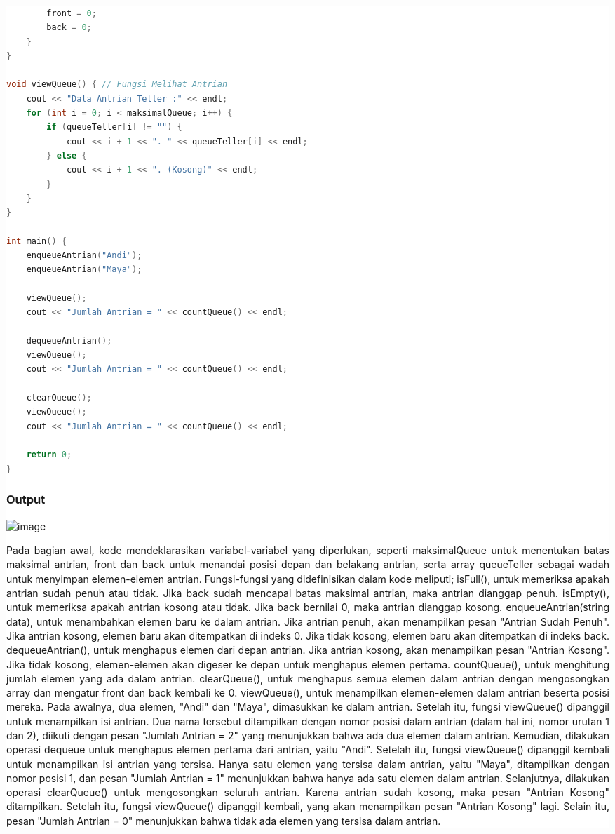 ```C++
        front = 0;
        back = 0;
    }
}

void viewQueue() { // Fungsi Melihat Antrian
    cout << "Data Antrian Teller :" << endl;
    for (int i = 0; i < maksimalQueue; i++) {
        if (queueTeller[i] != "") {
            cout << i + 1 << ". " << queueTeller[i] << endl;
        } else {
            cout << i + 1 << ". (Kosong)" << endl;
        }
    }
}

int main() {
    enqueueAntrian("Andi");
    enqueueAntrian("Maya");
    
    viewQueue();
    cout << "Jumlah Antrian = " << countQueue() << endl;
    
    dequeueAntrian();
    viewQueue();
    cout << "Jumlah Antrian = " << countQueue() << endl;
    
    clearQueue();
    viewQueue();
    cout << "Jumlah Antrian = " << countQueue() << endl;
    
    return 0;
}
```
### Output 
![image](https://github.com/greyL15ZF/Praktikum-Striktur-Data-Assignment/assets/157208590/23248cc0-ebb5-490f-b7a2-0e0809227d35)

<p align="justify"> Pada bagian awal, kode mendeklarasikan variabel-variabel yang diperlukan, seperti maksimalQueue untuk menentukan batas maksimal antrian, front dan back untuk menandai posisi depan dan belakang antrian, serta array queueTeller sebagai wadah untuk menyimpan elemen-elemen antrian. Fungsi-fungsi yang didefinisikan dalam kode meliputi; isFull(), untuk memeriksa apakah antrian sudah penuh atau tidak. Jika back sudah mencapai batas maksimal antrian, maka antrian dianggap penuh. isEmpty(), untuk memeriksa apakah antrian kosong atau tidak. Jika back bernilai 0, maka antrian dianggap kosong. enqueueAntrian(string data), untuk menambahkan elemen baru ke dalam antrian. Jika antrian penuh, akan menampilkan pesan "Antrian Sudah Penuh". Jika antrian kosong, elemen baru akan ditempatkan di indeks 0. Jika tidak kosong, elemen baru akan ditempatkan di indeks back. dequeueAntrian(), untuk menghapus elemen dari depan antrian. Jika antrian kosong, akan menampilkan pesan "Antrian Kosong". Jika tidak kosong, elemen-elemen akan digeser ke depan untuk menghapus elemen pertama. countQueue(), untuk menghitung jumlah elemen yang ada dalam antrian. clearQueue(), untuk menghapus semua elemen dalam antrian dengan mengosongkan array dan mengatur front dan back kembali ke 0. viewQueue(), untuk menampilkan elemen-elemen dalam antrian beserta posisi mereka. Pada awalnya, dua elemen, "Andi" dan "Maya", dimasukkan ke dalam antrian. Setelah itu, fungsi viewQueue() dipanggil untuk menampilkan isi antrian. Dua nama tersebut ditampilkan dengan nomor posisi dalam antrian (dalam hal ini, nomor urutan 1 dan 2), diikuti dengan pesan "Jumlah Antrian = 2" yang menunjukkan bahwa ada dua elemen dalam antrian. Kemudian, dilakukan operasi dequeue untuk menghapus elemen pertama dari antrian, yaitu "Andi". Setelah itu, fungsi viewQueue() dipanggil kembali untuk menampilkan isi antrian yang tersisa. Hanya satu elemen yang tersisa dalam antrian, yaitu "Maya", ditampilkan dengan nomor posisi 1, dan pesan "Jumlah Antrian = 1" menunjukkan bahwa hanya ada satu elemen dalam antrian. Selanjutnya, dilakukan operasi clearQueue() untuk mengosongkan seluruh antrian. Karena antrian sudah kosong, maka pesan "Antrian Kosong" ditampilkan. Setelah itu, fungsi viewQueue() dipanggil kembali, yang akan menampilkan pesan "Antrian Kosong" lagi. Selain itu, pesan "Jumlah Antrian = 0" menunjukkan bahwa tidak ada elemen yang tersisa dalam antrian.
